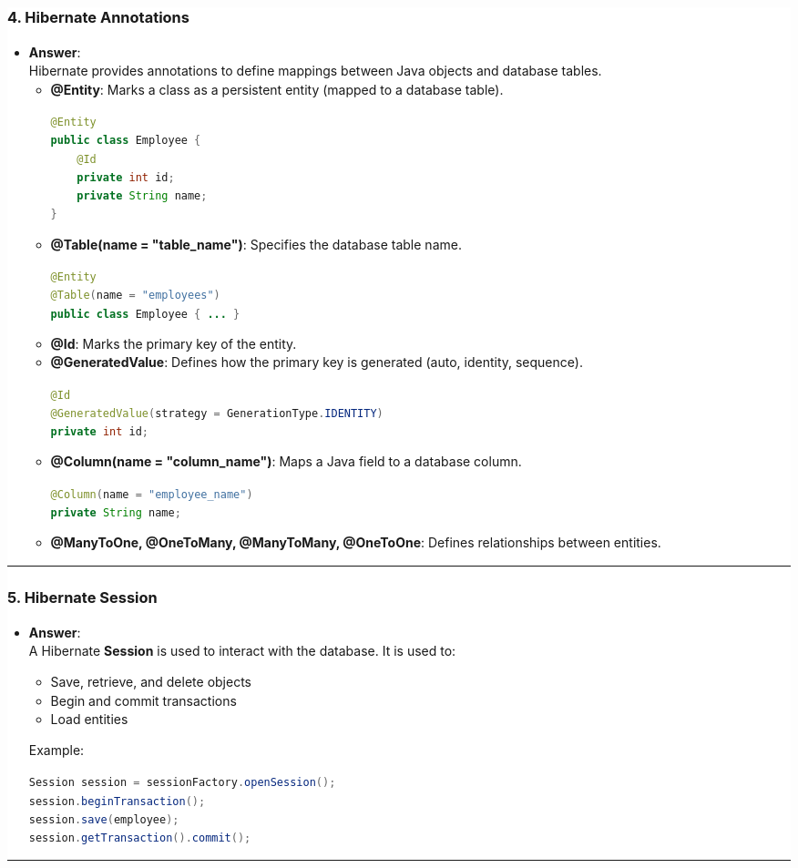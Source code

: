 
### **4. Hibernate Annotations**
- **Answer**:  
  Hibernate provides annotations to define mappings between Java objects and database tables.
  - **@Entity**: Marks a class as a persistent entity (mapped to a database table).
    ```java
    @Entity
    public class Employee {
        @Id
        private int id;
        private String name;
    }
    ```
  - **@Table(name = "table_name")**: Specifies the database table name.
    ```java
    @Entity
    @Table(name = "employees")
    public class Employee { ... }
    ```
  - **@Id**: Marks the primary key of the entity.
  - **@GeneratedValue**: Defines how the primary key is generated (auto, identity, sequence).
    ```java
    @Id
    @GeneratedValue(strategy = GenerationType.IDENTITY)
    private int id;
    ```
  - **@Column(name = "column_name")**: Maps a Java field to a database column.
    ```java
    @Column(name = "employee_name")
    private String name;
    ```
  - **@ManyToOne, @OneToMany, @ManyToMany, @OneToOne**: Defines relationships between entities.

---

### **5. Hibernate Session**
- **Answer**:  
  A Hibernate **Session** is used to interact with the database. It is used to:
  - Save, retrieve, and delete objects
  - Begin and commit transactions
  - Load entities

  Example:
  ```java
  Session session = sessionFactory.openSession();
  session.beginTransaction();
  session.save(employee);
  session.getTransaction().commit();
  ```

---

